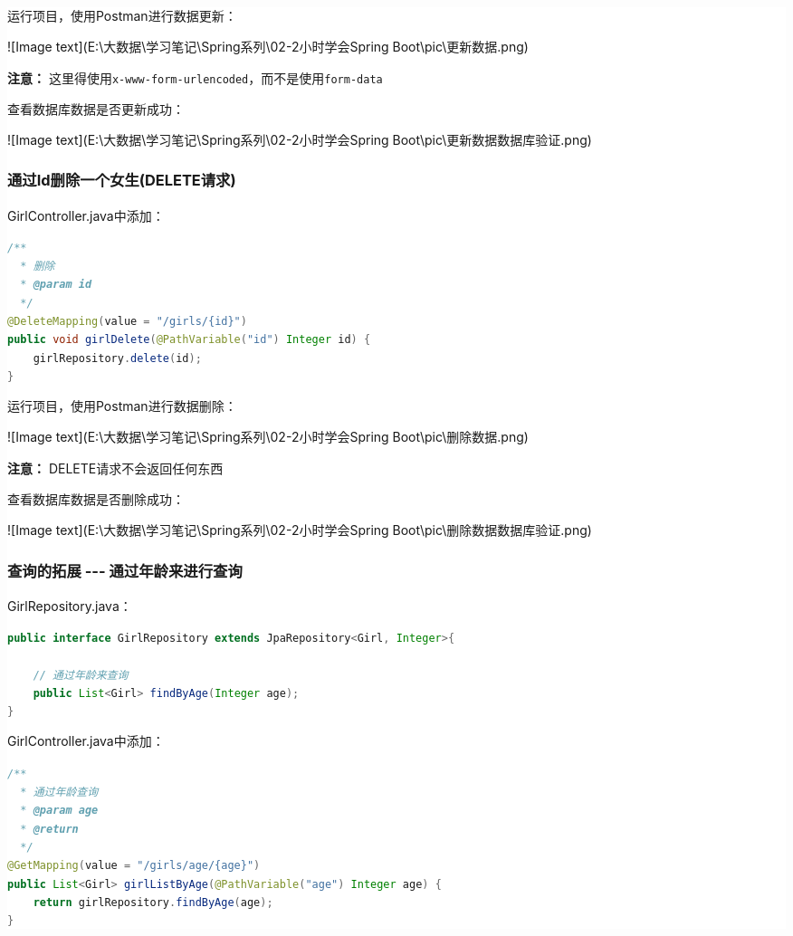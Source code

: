 运行项目，使用Postman进行数据更新：

![Image text](E:\大数据\学习笔记\Spring系列\02-2小时学会Spring Boot\pic\更新数据.png)

**注意：** 这里得使用`x-www-form-urlencoded`，而不是使用`form-data`

查看数据库数据是否更新成功：

![Image text](E:\大数据\学习笔记\Spring系列\02-2小时学会Spring Boot\pic\更新数据数据库验证.png)



### 通过Id删除一个女生(DELETE请求)

GirlController.java中添加：

```java
/**
  * 删除
  * @param id
  */
@DeleteMapping(value = "/girls/{id}")
public void girlDelete(@PathVariable("id") Integer id) {
    girlRepository.delete(id);
}
```

运行项目，使用Postman进行数据删除：

![Image text](E:\大数据\学习笔记\Spring系列\02-2小时学会Spring Boot\pic\删除数据.png)

**注意：** DELETE请求不会返回任何东西

查看数据库数据是否删除成功：

![Image text](E:\大数据\学习笔记\Spring系列\02-2小时学会Spring Boot\pic\删除数据数据库验证.png)

### 查询的拓展 --- 通过年龄来进行查询

GirlRepository.java：

```java
public interface GirlRepository extends JpaRepository<Girl, Integer>{

    // 通过年龄来查询
    public List<Girl> findByAge(Integer age);
}
```

GirlController.java中添加：

```java
/**
  * 通过年龄查询
  * @param age
  * @return
  */
@GetMapping(value = "/girls/age/{age}")
public List<Girl> girlListByAge(@PathVariable("age") Integer age) {
    return girlRepository.findByAge(age);
}
```
